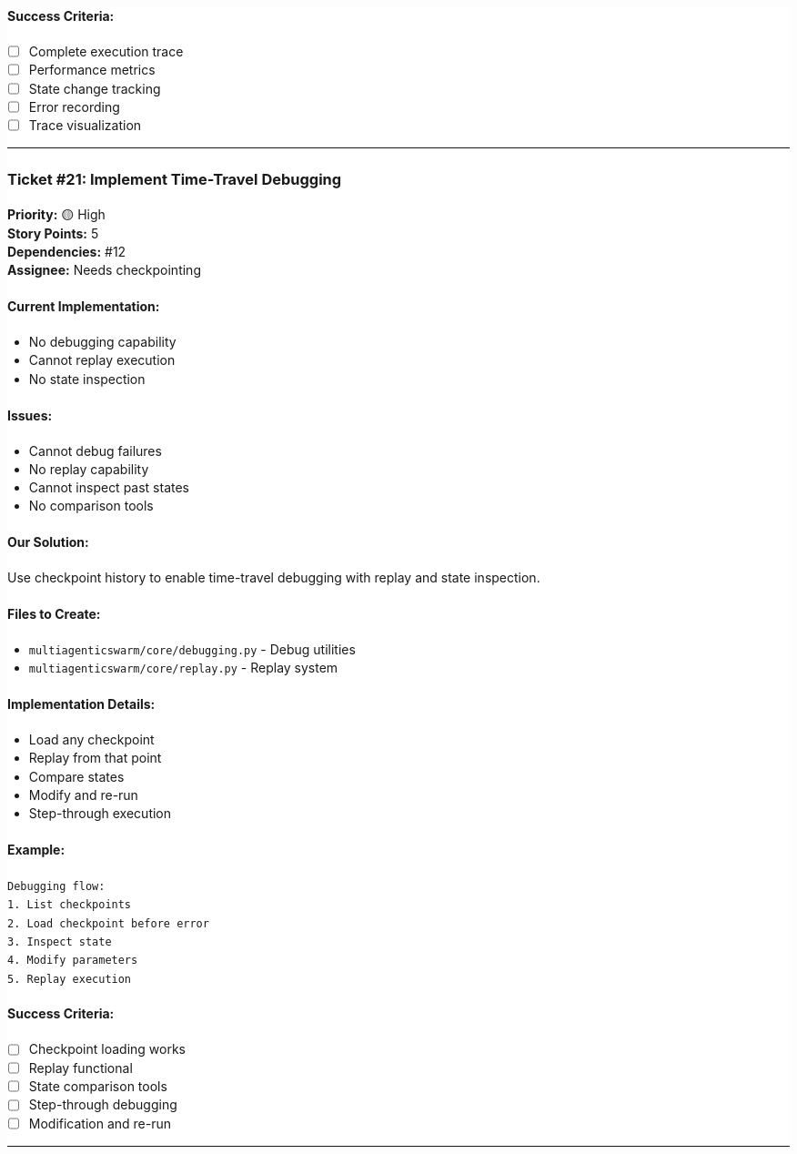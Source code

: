 #### **Success Criteria:**
- [ ] Complete execution trace
- [ ] Performance metrics
- [ ] State change tracking
- [ ] Error recording
- [ ] Trace visualization

---

### **Ticket #21: Implement Time-Travel Debugging**
**Priority:** 🟡 High  
**Story Points:** 5  
**Dependencies:** #12  
**Assignee:** Needs checkpointing

#### **Current Implementation:**
- No debugging capability
- Cannot replay execution
- No state inspection

#### **Issues:**
- Cannot debug failures
- No replay capability
- Cannot inspect past states
- No comparison tools

#### **Our Solution:**
Use checkpoint history to enable time-travel debugging with replay and state inspection.

#### **Files to Create:**
- `multiagenticswarm/core/debugging.py` - Debug utilities
- `multiagenticswarm/core/replay.py` - Replay system

#### **Implementation Details:**
- Load any checkpoint
- Replay from that point
- Compare states
- Modify and re-run
- Step-through execution

#### **Example:**
```
Debugging flow:
1. List checkpoints
2. Load checkpoint before error
3. Inspect state
4. Modify parameters
5. Replay execution
```

#### **Success Criteria:**
- [ ] Checkpoint loading works
- [ ] Replay functional
- [ ] State comparison tools
- [ ] Step-through debugging
- [ ] Modification and re-run

---